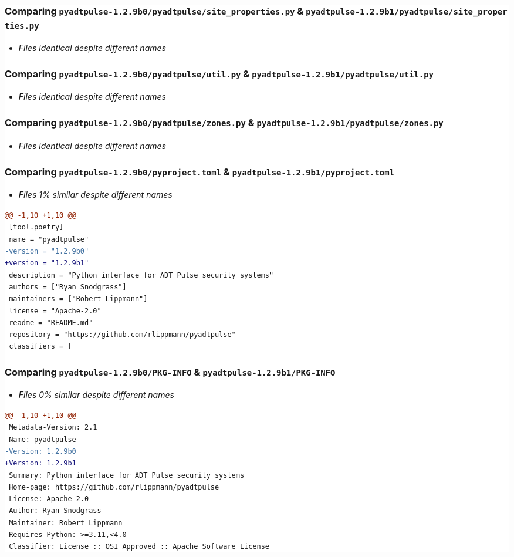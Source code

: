 ### Comparing `pyadtpulse-1.2.9b0/pyadtpulse/site_properties.py` & `pyadtpulse-1.2.9b1/pyadtpulse/site_properties.py`

 * *Files identical despite different names*

### Comparing `pyadtpulse-1.2.9b0/pyadtpulse/util.py` & `pyadtpulse-1.2.9b1/pyadtpulse/util.py`

 * *Files identical despite different names*

### Comparing `pyadtpulse-1.2.9b0/pyadtpulse/zones.py` & `pyadtpulse-1.2.9b1/pyadtpulse/zones.py`

 * *Files identical despite different names*

### Comparing `pyadtpulse-1.2.9b0/pyproject.toml` & `pyadtpulse-1.2.9b1/pyproject.toml`

 * *Files 1% similar despite different names*

```diff
@@ -1,10 +1,10 @@
 [tool.poetry]
 name = "pyadtpulse"
-version = "1.2.9b0"
+version = "1.2.9b1"
 description = "Python interface for ADT Pulse security systems"
 authors = ["Ryan Snodgrass"]
 maintainers = ["Robert Lippmann"]
 license = "Apache-2.0"
 readme = "README.md"
 repository = "https://github.com/rlippmann/pyadtpulse"
 classifiers = [
```

### Comparing `pyadtpulse-1.2.9b0/PKG-INFO` & `pyadtpulse-1.2.9b1/PKG-INFO`

 * *Files 0% similar despite different names*

```diff
@@ -1,10 +1,10 @@
 Metadata-Version: 2.1
 Name: pyadtpulse
-Version: 1.2.9b0
+Version: 1.2.9b1
 Summary: Python interface for ADT Pulse security systems
 Home-page: https://github.com/rlippmann/pyadtpulse
 License: Apache-2.0
 Author: Ryan Snodgrass
 Maintainer: Robert Lippmann
 Requires-Python: >=3.11,<4.0
 Classifier: License :: OSI Approved :: Apache Software License
```

